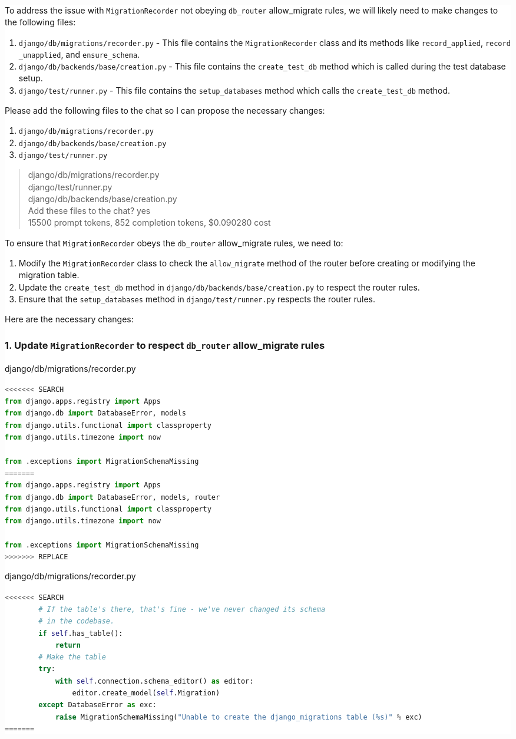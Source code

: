 To address the issue with `MigrationRecorder` not obeying `db_router` allow_migrate rules, we will likely need to make changes to the following files:

1. `django/db/migrations/recorder.py` - This file contains the `MigrationRecorder` class and its methods like `record_applied`, `record_unapplied`, and `ensure_schema`.
2. `django/db/backends/base/creation.py` - This file contains the `create_test_db` method which is called during the test database setup.
3. `django/test/runner.py` - This file contains the `setup_databases` method which calls the `create_test_db` method.

Please add the following files to the chat so I can propose the necessary changes:

1. `django/db/migrations/recorder.py`
2. `django/db/backends/base/creation.py`
3. `django/test/runner.py`

> django/db/migrations/recorder.py  
> django/test/runner.py  
> django/db/backends/base/creation.py  
> Add these files to the chat? yes  
> 15500 prompt tokens, 852 completion tokens, $0.090280 cost  

To ensure that `MigrationRecorder` obeys the `db_router` allow_migrate rules, we need to:

1. Modify the `MigrationRecorder` class to check the `allow_migrate` method of the router before creating or modifying the migration table.
2. Update the `create_test_db` method in `django/db/backends/base/creation.py` to respect the router rules.
3. Ensure that the `setup_databases` method in `django/test/runner.py` respects the router rules.

Here are the necessary changes:

### 1. Update `MigrationRecorder` to respect `db_router` allow_migrate rules

django/db/migrations/recorder.py
```python
<<<<<<< SEARCH
from django.apps.registry import Apps
from django.db import DatabaseError, models
from django.utils.functional import classproperty
from django.utils.timezone import now

from .exceptions import MigrationSchemaMissing
=======
from django.apps.registry import Apps
from django.db import DatabaseError, models, router
from django.utils.functional import classproperty
from django.utils.timezone import now

from .exceptions import MigrationSchemaMissing
>>>>>>> REPLACE
```

django/db/migrations/recorder.py
```python
<<<<<<< SEARCH
        # If the table's there, that's fine - we've never changed its schema
        # in the codebase.
        if self.has_table():
            return
        # Make the table
        try:
            with self.connection.schema_editor() as editor:
                editor.create_model(self.Migration)
        except DatabaseError as exc:
            raise MigrationSchemaMissing("Unable to create the django_migrations table (%s)" % exc)
=======
```